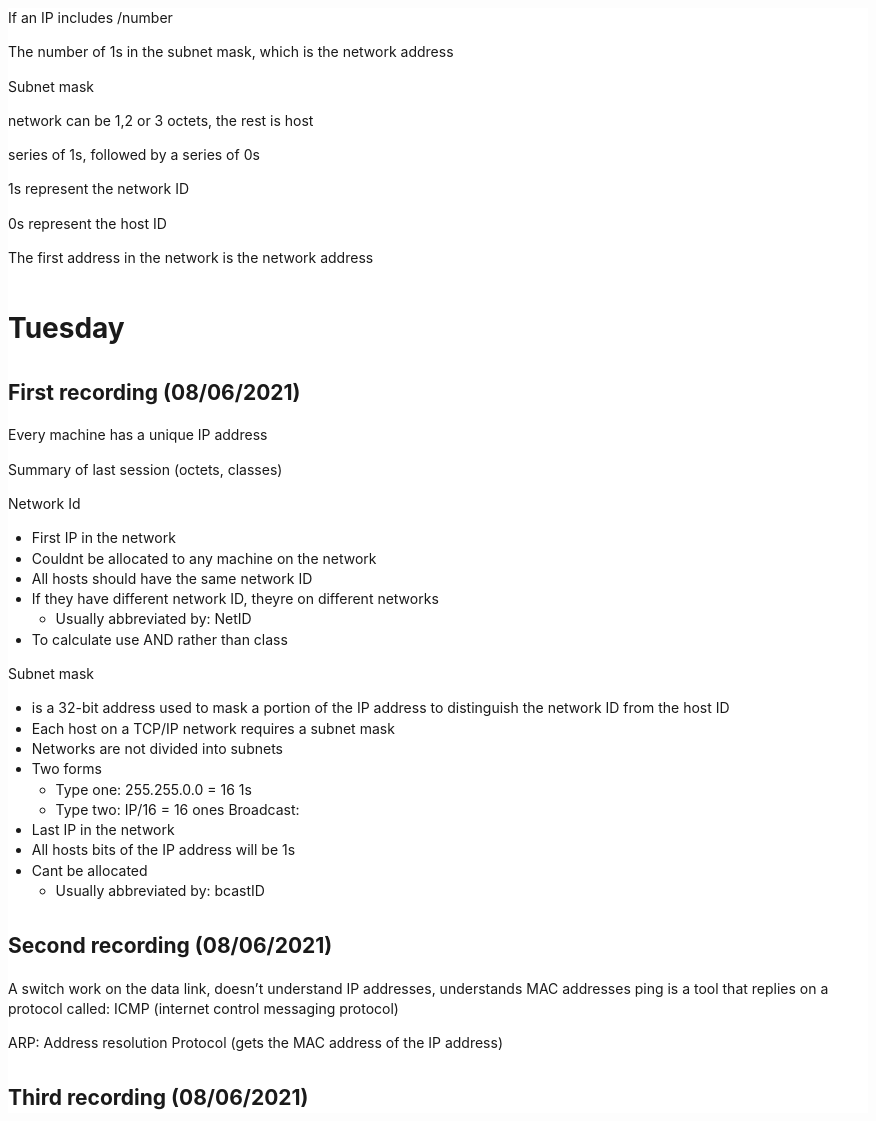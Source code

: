 If an IP includes /number

The number of 1s in the subnet mask, which is the network address

Subnet mask

network can be 1,2 or 3 octets, the rest is host

series of 1s, followed by a series of 0s

1s represent the network ID

0s represent the host ID

The first address in the network is the network address

# Tuesday

## First recording (08/06/2021)

Every machine has a unique IP address

Summary of last session (octets, classes)

Network Id
- First IP in the network
- Couldnt be allocated to any machine on the network
- All hosts should have the same network ID
- If they have different network ID, theyre on different networks
    - Usually abbreviated by: NetID
- To calculate use AND rather than class

Subnet mask
- is a 32-bit address used to mask a portion of the IP address to distinguish the network ID from the host ID
- Each host on a TCP/IP network requires a subnet mask
- Networks are not divided into subnets
- Two forms
    - Type one: 255.255.0.0 = 16 1s
    - Type two: IP/16 = 16 ones
Broadcast:
- Last IP in the network
- All hosts bits of the IP address will be 1s
- Cant be allocated
    - Usually abbreviated by: bcastID

## Second recording (08/06/2021)
A switch work on the data link, doesn’t understand IP addresses, understands MAC addresses
ping is a tool that replies on a protocol called: ICMP (internet control messaging protocol)

ARP: Address resolution Protocol (gets the MAC address of the IP address)
## Third recording (08/06/2021)
